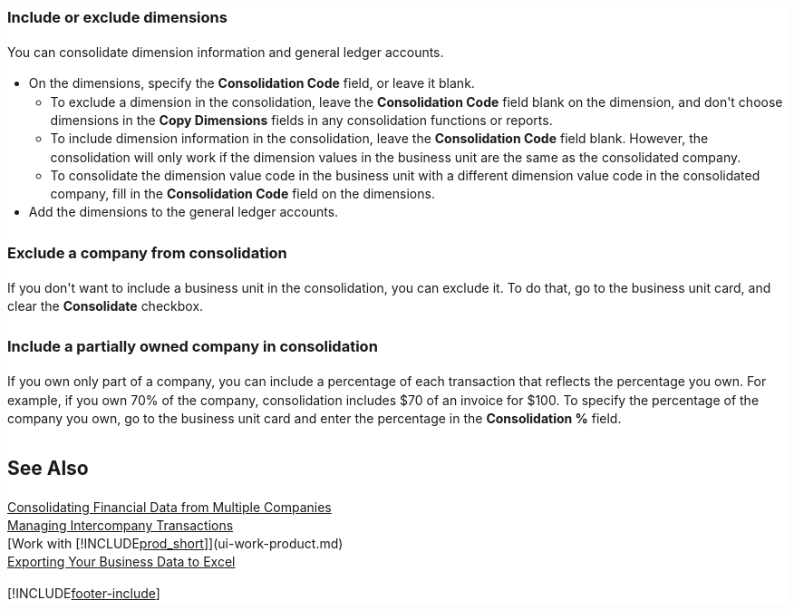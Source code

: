 ### <a name="dim"></a>Include or exclude dimensions

You can consolidate dimension information and general ledger accounts.

* On the dimensions, specify the **Consolidation Code** field, or leave it blank.
  * To exclude a dimension in the consolidation, leave the **Consolidation Code** field blank on the dimension, and don't choose dimensions in the **Copy Dimensions** fields in any consolidation functions or reports.
  * To include dimension information in the consolidation, leave the **Consolidation Code** field blank. However, the consolidation will only work if the dimension values in the business unit are the same as the consolidated company.
  * To consolidate the dimension value code in the business unit with a different dimension value code in the consolidated company, fill in the **Consolidation Code** field on the dimensions.  
* Add the dimensions to the general ledger accounts.

### <a name="exclude"></a>Exclude a company from consolidation

If you don't want to include a business unit in the consolidation, you can exclude it. To do that, go to the business unit card, and clear the **Consolidate** checkbox.

### <a name="include"></a>Include a partially owned company in consolidation

If you own only part of a company, you can include a percentage of each transaction that reflects the percentage you own. For example, if you own 70% of the company, consolidation includes $70 of an invoice for $100. To specify the percentage of the company you own, go to the business unit card and enter the percentage in the **Consolidation %** field.  

## See Also

[Consolidating Financial Data from Multiple Companies](finance-consolidated-company-reporting.md)  
[Managing Intercompany Transactions](intercompany-manage.md)  
[Work with [!INCLUDE[prod_short](includes/prod_short.md)]](ui-work-product.md)  
[Exporting Your Business Data to Excel](about-export-data.md)

[!INCLUDE[footer-include](includes/footer-banner.md)]
